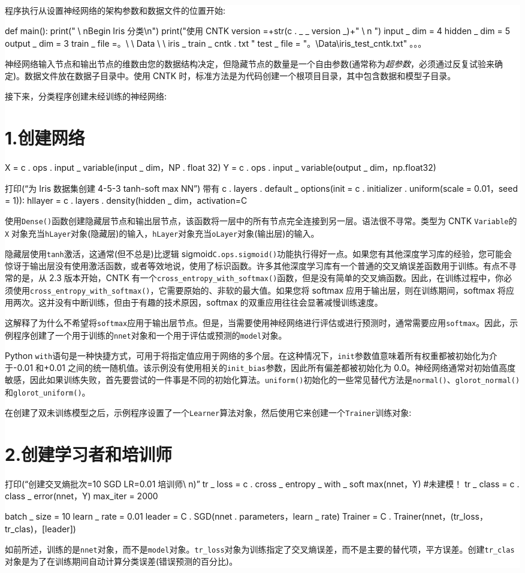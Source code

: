 程序执行从设置神经网络的架构参数和数据文件的位置开始:

def main():
print(" \ nBegin Iris 分类\n")
print("使用 CNTK version =+str(c . _ _ version _)+" \ n ")
input _ dim = 4
hidden _ dim = 5
output _ dim = 3
train _ file =。\ \ Data \ \ iris _ train _ cntk . txt "
test _ file = "。\\Data\\iris_test_cntk.txt"
。。。

神经网络输入节点和输出节点的维数由您的数据结构决定，但隐藏节点的数量是一个自由参数(通常称为*超参数*，必须通过反复试验来确定)。数据文件放在数据子目录中。使用 CNTK 时，标准方法是为代码创建一个根项目目录，其中包含数据和模型子目录。

接下来，分类程序创建未经训练的神经网络:

# 1.创建网络
X = c . ops . input _ variable(input _ dim，NP . float 32)
Y = c . ops . input _ variable(output _ dim，np.float32)

打印(“为 Iris 数据集创建 4-5-3 tanh-soft max NN”)
带有 c . layers . default _ options(init = c . initializer . uniform(scale = 0.01，seed = 1)):
hllayer = c . layers . density(hidden _ dim，activation=C

使用`Dense()`函数创建隐藏层节点和输出层节点，该函数将一层中的所有节点完全连接到另一层。语法很不寻常。类型为 CNTK `Variable`的`X` 对象充当`hLayer`对象(隐藏层)的输入，`hLayer`对象充当`oLayer`对象(输出层)的输入。

隐藏层使用`tanh`激活，这通常(但不总是)比逻辑 sigmoid`C.ops.sigmoid()`功能执行得好一点。如果您有其他深度学习库的经验，您可能会惊讶于输出层没有使用激活函数，或者等效地说，使用了标识函数。许多其他深度学习库有一个普通的交叉熵误差函数用于训练。有点不寻常的是，从 2.3 版本开始，CNTK 有一个`cross_entropy_with_softmax()`函数，但是没有简单的交叉熵函数。因此，在训练过程中，你必须使用`cross_entropy_with_softmax()`，它需要原始的、非软的最大值。如果您将 softmax 应用于输出层，则在训练期间，softmax 将应用两次。这并没有中断训练，但由于有趣的技术原因，softmax 的双重应用往往会显著减慢训练速度。

这解释了为什么不希望将`softmax`应用于输出层节点。但是，当需要使用神经网络进行评估或进行预测时，通常需要应用`softmax`。因此，示例程序创建了一个用于训练的`nnet`对象和一个用于评估或预测的`model`对象。

Python `with`语句是一种快捷方式，可用于将指定值应用于网络的多个层。在这种情况下，`init`参数值意味着所有权重都被初始化为介于-0.01 和+0.01 之间的统一随机值。该示例没有使用相关的`init_bias`参数，因此所有偏差都被初始化为 0.0。神经网络通常对初始值高度敏感，因此如果训练失败，首先要尝试的一件事是不同的初始化算法。`uniform()`初始化的一些常见替代方法是`normal()`、`glorot_normal()`和`glorot_uniform()`。

在创建了双未训练模型之后，示例程序设置了一个`Learner`算法对象，然后使用它来创建一个`Trainer`训练对象:

# 2.创建学习者和培训师
打印(“创建交叉熵批次=10 SGD LR=0.01 培训师\ n)”
tr _ loss = c . cross _ entropy _ with _ soft max(nnet，Y) #未建模！
tr _ class = c . class _ error(nnet，Y)
max_iter = 2000

batch _ size = 10
learn _ rate = 0.01
leader = C . SGD(nnet . parameters，learn _ rate)
Trainer = C . Trainer(nnet，(tr_loss，tr_clas)，[leader])

如前所述，训练的是`nnet`对象，而不是`model`对象。`tr_loss`对象为训练指定了交叉熵误差，而不是主要的替代项，平方误差。创建`tr_clas`对象是为了在训练期间自动计算分类误差(错误预测的百分比)。
